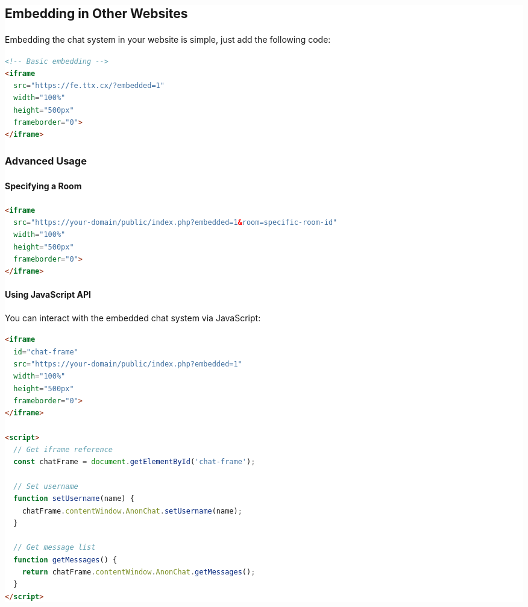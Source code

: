 ## Embedding in Other Websites

Embedding the chat system in your website is simple, just add the following code:

```html
<!-- Basic embedding -->
<iframe 
  src="https://fe.ttx.cx/?embedded=1" 
  width="100%" 
  height="500px" 
  frameborder="0">
</iframe>
```

### Advanced Usage

#### Specifying a Room

```html
<iframe 
  src="https://your-domain/public/index.php?embedded=1&room=specific-room-id" 
  width="100%" 
  height="500px" 
  frameborder="0">
</iframe>
```

#### Using JavaScript API

You can interact with the embedded chat system via JavaScript:

```html
<iframe 
  id="chat-frame"
  src="https://your-domain/public/index.php?embedded=1" 
  width="100%" 
  height="500px" 
  frameborder="0">
</iframe>

<script>
  // Get iframe reference
  const chatFrame = document.getElementById('chat-frame');
  
  // Set username
  function setUsername(name) {
    chatFrame.contentWindow.AnonChat.setUsername(name);
  }
  
  // Get message list
  function getMessages() {
    return chatFrame.contentWindow.AnonChat.getMessages();
  }
</script>
```
